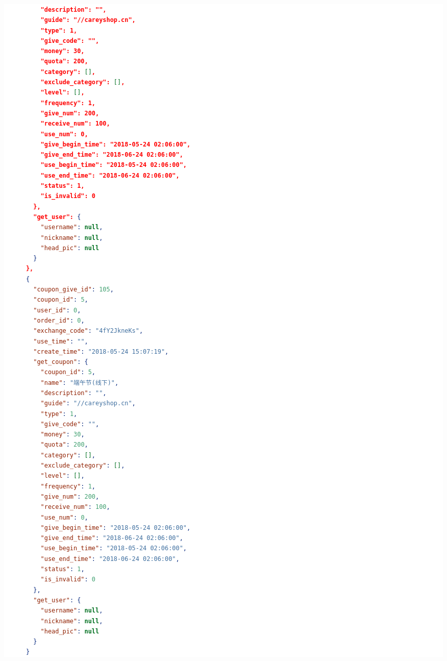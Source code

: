 ```json
          "description": "",
		  "guide": "//careyshop.cn",
          "type": 1,
          "give_code": "",
          "money": 30,
          "quota": 200,
          "category": [],
          "exclude_category": [],
          "level": [],
          "frequency": 1,
          "give_num": 200,
          "receive_num": 100,
          "use_num": 0,
          "give_begin_time": "2018-05-24 02:06:00",
          "give_end_time": "2018-06-24 02:06:00",
          "use_begin_time": "2018-05-24 02:06:00",
          "use_end_time": "2018-06-24 02:06:00",
          "status": 1,
          "is_invalid": 0
        },
        "get_user": {
          "username": null,
          "nickname": null,
          "head_pic": null
        }
      },
      {
        "coupon_give_id": 105,
        "coupon_id": 5,
        "user_id": 0,
        "order_id": 0,
        "exchange_code": "4fY2JkneKs",
        "use_time": "",
        "create_time": "2018-05-24 15:07:19",
        "get_coupon": {
          "coupon_id": 5,
          "name": "端午节(线下)",
          "description": "",
		  "guide": "//careyshop.cn",
          "type": 1,
          "give_code": "",
          "money": 30,
          "quota": 200,
          "category": [],
          "exclude_category": [],
          "level": [],
          "frequency": 1,
          "give_num": 200,
          "receive_num": 100,
          "use_num": 0,
          "give_begin_time": "2018-05-24 02:06:00",
          "give_end_time": "2018-06-24 02:06:00",
          "use_begin_time": "2018-05-24 02:06:00",
          "use_end_time": "2018-06-24 02:06:00",
          "status": 1,
          "is_invalid": 0
        },
        "get_user": {
          "username": null,
          "nickname": null,
          "head_pic": null
        }
      }
```